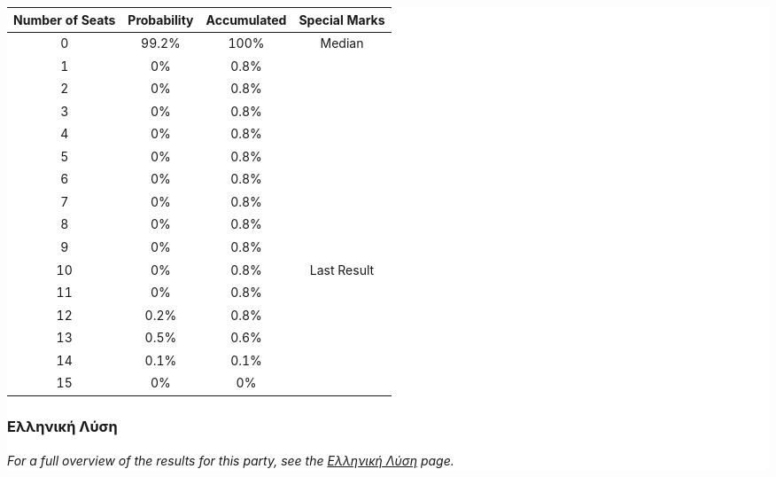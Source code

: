 | Number of Seats | Probability | Accumulated | Special Marks |
|:---------------:|:-----------:|:-----------:|:-------------:|
| 0 | 99.2% | 100% | Median |
| 1 | 0% | 0.8% |  |
| 2 | 0% | 0.8% |  |
| 3 | 0% | 0.8% |  |
| 4 | 0% | 0.8% |  |
| 5 | 0% | 0.8% |  |
| 6 | 0% | 0.8% |  |
| 7 | 0% | 0.8% |  |
| 8 | 0% | 0.8% |  |
| 9 | 0% | 0.8% |  |
| 10 | 0% | 0.8% | Last Result |
| 11 | 0% | 0.8% |  |
| 12 | 0.2% | 0.8% |  |
| 13 | 0.5% | 0.6% |  |
| 14 | 0.1% | 0.1% |  |
| 15 | 0% | 0% |  |

### Ελληνική Λύση

*For a full overview of the results for this party, see the [Ελληνική Λύση](party-ελληνικήλύση.html) page.*
